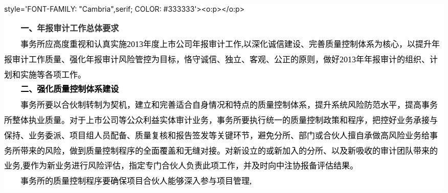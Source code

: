 style='FONT-FAMILY: "Cambria",serif; COLOR: #333333'><o:p></o:p></SPAN></FONT></FONT></P>
<P 
style="WORD-SPACING: 0px; ORPHANS: 2; WIDOWS: 2; MARGIN: 0cm 0cm 0pt; LINE-HEIGHT: 21.6pt; TEXT-INDENT: 24.1pt; font-variant-ligatures: normal; font-variant-caps: normal; -webkit-text-stroke-width: 0px; text-decoration-style: initial; text-decoration-color: initial"><FONT 
face=宋体><FONT size=3><B><SPAN 
style="COLOR: black; mso-ascii-font-family: Cambria; mso-hansi-font-family: Cambria">一、</SPAN></B><B><SPAN 
style="COLOR: #333333; mso-ascii-font-family: Cambria; mso-hansi-font-family: Cambria">年报审计工作总体要求</SPAN></B><SPAN 
lang=EN-US 
style='FONT-FAMILY: "Cambria",serif; COLOR: #333333'><o:p></o:p></SPAN></FONT></FONT></P>
<P 
style="WORD-SPACING: 0px; ORPHANS: 2; WIDOWS: 2; MARGIN: 0cm 0cm 0pt; LINE-HEIGHT: 21.6pt; TEXT-INDENT: 24pt; font-variant-ligatures: normal; font-variant-caps: normal; -webkit-text-stroke-width: 0px; text-decoration-style: initial; text-decoration-color: initial"><FONT 
size=3><SPAN 
style="COLOR: black; mso-ascii-font-family: Cambria; mso-hansi-font-family: Cambria"><FONT 
face=宋体>事务所应高度重视和认真实施</FONT></SPAN><SPAN lang=EN-US 
style='FONT-FAMILY: "Cambria",serif; COLOR: black'>2013</SPAN><SPAN 
style="COLOR: black; mso-ascii-font-family: Cambria; mso-hansi-font-family: Cambria"><FONT 
face=宋体>年度上市公司年报审计工作</FONT></SPAN><SPAN lang=EN-US 
style='FONT-FAMILY: "Cambria",serif; COLOR: black'>,</SPAN><SPAN 
style="COLOR: black; mso-ascii-font-family: Cambria; mso-hansi-font-family: Cambria"><FONT 
face=宋体>以深化诚信建设、完善质量控制体系为核心，以提升年报审计工作质量、强化年报审计风险管控为目标，恪守诚信、独立、客观、公正的原则，做好</FONT></SPAN><SPAN 
lang=EN-US style='FONT-FAMILY: "Cambria",serif; COLOR: black'>2013</SPAN><FONT 
face=宋体><SPAN 
style="COLOR: black; mso-ascii-font-family: Cambria; mso-hansi-font-family: Cambria">年年报审计的组织、计划和实施等各项工作。</SPAN><SPAN 
lang=EN-US 
style='FONT-FAMILY: "Cambria",serif; COLOR: #333333'><o:p></o:p></SPAN></FONT></FONT></P>
<P 
style="WORD-SPACING: 0px; ORPHANS: 2; WIDOWS: 2; MARGIN: 0cm 0cm 0pt; LINE-HEIGHT: 21.6pt; TEXT-INDENT: 24.1pt; font-variant-ligatures: normal; font-variant-caps: normal; -webkit-text-stroke-width: 0px; text-decoration-style: initial; text-decoration-color: initial"><FONT 
face=宋体><FONT size=3><B><SPAN 
style="COLOR: black; mso-ascii-font-family: Cambria; mso-hansi-font-family: Cambria">二、强化质量控制体系建设</SPAN></B><SPAN 
lang=EN-US 
style='FONT-FAMILY: "Cambria",serif; COLOR: #333333'><o:p></o:p></SPAN></FONT></FONT></P>
<P 
style="WORD-SPACING: 0px; ORPHANS: 2; WIDOWS: 2; MARGIN: 0cm 0cm 0pt; LINE-HEIGHT: 21.6pt; TEXT-INDENT: 24pt; font-variant-ligatures: normal; font-variant-caps: normal; -webkit-text-stroke-width: 0px; text-decoration-style: initial; text-decoration-color: initial"><FONT 
size=3><SPAN 
style="COLOR: black; mso-ascii-font-family: Cambria; mso-hansi-font-family: Cambria"><FONT 
face=宋体>事务所要以合伙制转制为契机，建立和完善适合自身情况和特点的质量控制体系，提升系统风险防范水平，提高事务所整体执业质量。对于上市公司等公众利益实体审计业务，事务所要执行统一的质量控制政策和程序，把控好业务承接与保持、业务委派、项目组人员配备、质量复核和报告签发等关键环节，避免分所、部门或合伙人擅自承做高风险业务给事务所带来的风险，做到质量控制程序的全面覆盖和无缝对接。对新设立的或新加入的分所、以及新吸收的审计团队带来的业务</FONT></SPAN><SPAN 
lang=EN-US style='FONT-FAMILY: "Cambria",serif; COLOR: black'>,</SPAN><FONT 
face=宋体><SPAN 
style="COLOR: black; mso-ascii-font-family: Cambria; mso-hansi-font-family: Cambria">要作为新业务进行风险评估，指定专门合伙人负责此项工作，并及时向中注协报备评估结果。</SPAN><SPAN 
lang=EN-US 
style='FONT-FAMILY: "Cambria",serif; COLOR: #333333'><o:p></o:p></SPAN></FONT></FONT></P>
<P 
style="WORD-SPACING: 0px; ORPHANS: 2; WIDOWS: 2; MARGIN: 0cm 0cm 0pt; LINE-HEIGHT: 21.6pt; TEXT-INDENT: 24pt; font-variant-ligatures: normal; font-variant-caps: normal; -webkit-text-stroke-width: 0px; text-decoration-style: initial; text-decoration-color: initial"><FONT 
size=3><SPAN 
style="COLOR: black; mso-ascii-font-family: Cambria; mso-hansi-font-family: Cambria"><FONT 
face=宋体>事务所的质量控制程序要确保项目合伙人能够深入参与项目管理</FONT></SPAN><SPAN lang=EN-US 
style='FONT-FAMILY: "Cambria",serif; COLOR: black'>,</SPAN><FONT face=宋体><SPAN 